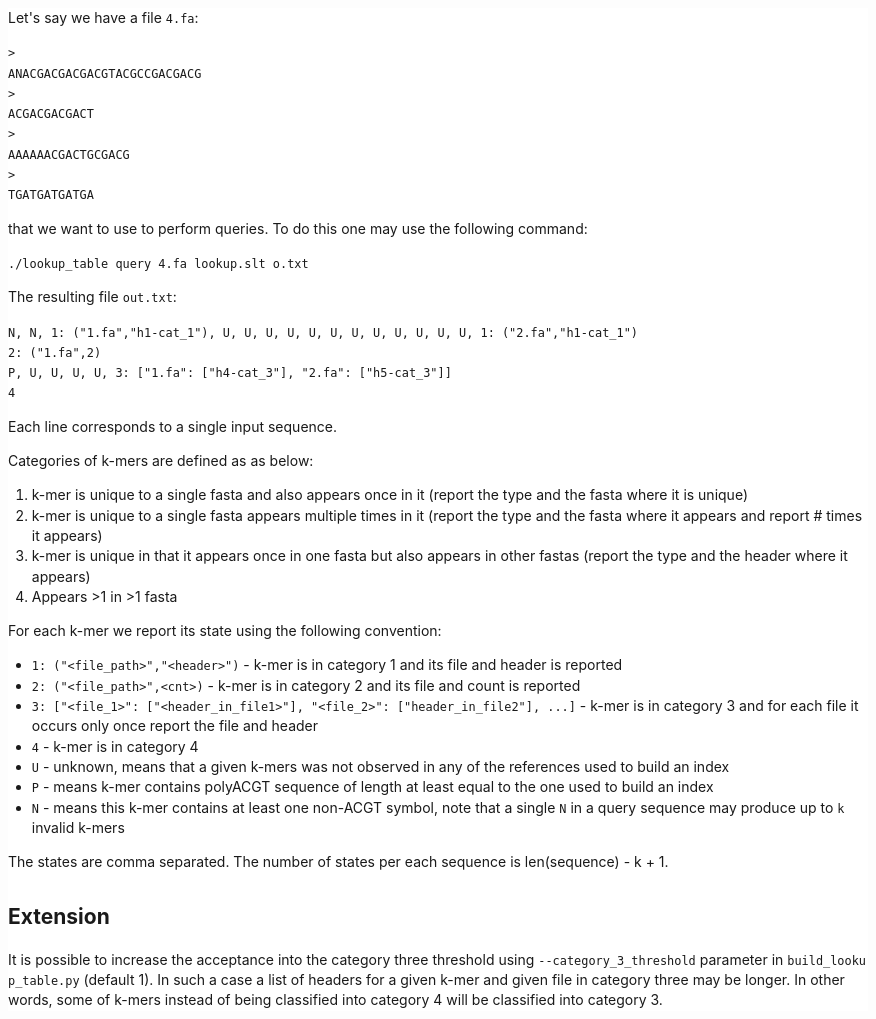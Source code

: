 Let's say we have a file `4.fa`:
```
>
ANACGACGACGACGTACGCCGACGACG
>
ACGACGACGACT
>
AAAAAACGACTGCGACG
>
TGATGATGATGA
```
that we want to use to perform queries.
To do this one may use the following command:
```
./lookup_table query 4.fa lookup.slt o.txt
```
The resulting file `out.txt`:
```
N, N, 1: ("1.fa","h1-cat_1"), U, U, U, U, U, U, U, U, U, U, U, U, 1: ("2.fa","h1-cat_1")
2: ("1.fa",2)
P, U, U, U, U, 3: ["1.fa": ["h4-cat_3"], "2.fa": ["h5-cat_3"]]
4
```
Each line corresponds to a single input sequence.

Categories of k-mers are defined as as below:
1. k-mer is unique to a single fasta and also appears once in it (report the type and the fasta where it is unique)
2. k-mer is unique to a single fasta appears multiple times in it (report the type and the fasta where it appears and report # times it appears)
3. k-mer is unique in that it appears once in one fasta but also appears in other fastas (report the type and the header where it appears)
4. Appears >1 in >1 fasta
 
For each k-mer we report its state using the following convention:
 - `1: ("<file_path>","<header>")` - k-mer is in category 1 and its file and header is reported
 - `2: ("<file_path>",<cnt>)` - k-mer is in category 2 and its file and count is reported
 - `3: ["<file_1>": ["<header_in_file1>"], "<file_2>": ["header_in_file2"], ...]` - k-mer is in category 3 and for each file it occurs only once report the file and header
 - `4` - k-mer is in category 4
 - `U` - unknown, means that a given k-mers was not observed in any of the references used to build an index
 - `P` - means k-mer contains polyACGT sequence of length at least equal to the one used to build an index
 - `N` - means this k-mer contains at least one non-ACGT symbol, note that a single `N` in a query sequence may produce up to `k` invalid k-mers
 
The states are comma separated. The number of states per each sequence is len(sequence) - k + 1.

## Extension

It is possible to increase the acceptance into the category three threshold using `--category_3_threshold` parameter in `build_lookup_table.py` (default 1). In such a case a list of headers for a given k-mer and given file in category three may be longer. In other words, some of k-mers instead of being classified into category 4 will be classified into category 3.
